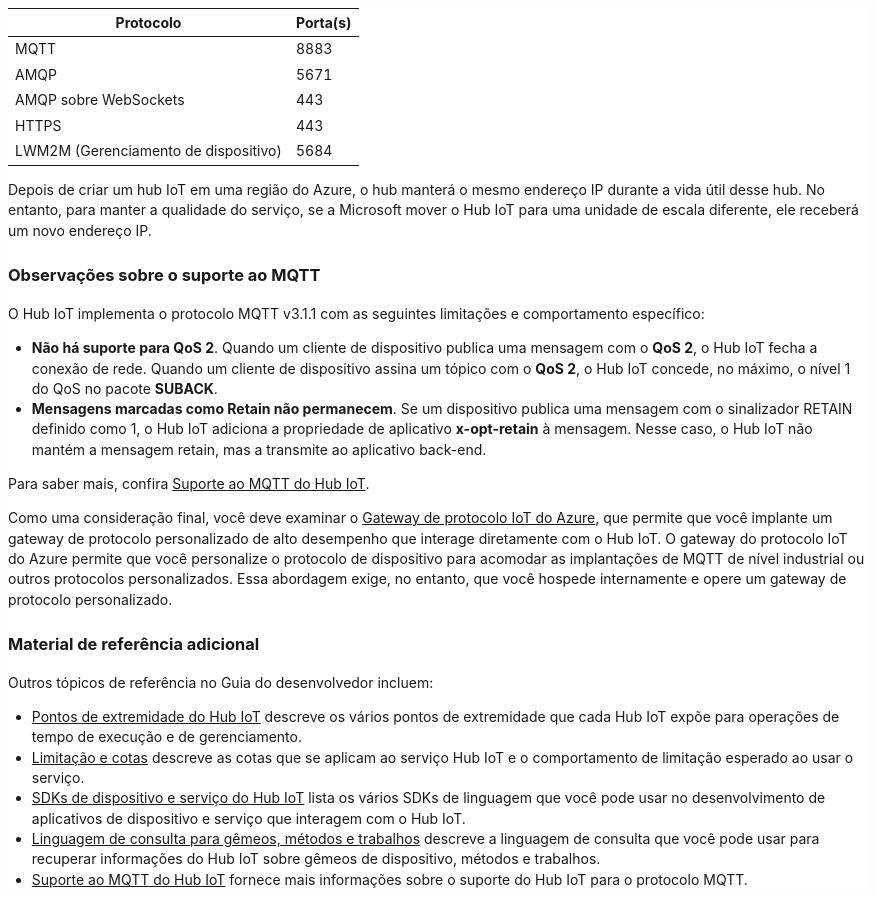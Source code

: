 | Protocolo | Porta(s) |
| -------- | ------- |
| MQTT     | 8883    |
| AMQP     | 5671    |
| AMQP sobre WebSockets | 443    |
| HTTPS    | 443     |
| LWM2M (Gerenciamento de dispositivo) | 5684 |

Depois de criar um hub IoT em uma região do Azure, o hub manterá o mesmo endereço IP durante a vida útil desse hub. No entanto, para manter a qualidade do serviço, se a Microsoft mover o Hub IoT para uma unidade de escala diferente, ele receberá um novo endereço IP.

### <a name="notes-on-mqtt-support"></a>Observações sobre o suporte ao MQTT

O Hub IoT implementa o protocolo MQTT v3.1.1 com as seguintes limitações e comportamento específico:

  * **Não há suporte para QoS 2**. Quando um cliente de dispositivo publica uma mensagem com o **QoS 2**, o Hub IoT fecha a conexão de rede. Quando um cliente de dispositivo assina um tópico com o **QoS 2**, o Hub IoT concede, no máximo, o nível 1 do QoS no pacote **SUBACK**.
  * **Mensagens marcadas como Retain não permanecem**. Se um dispositivo publica uma mensagem com o sinalizador RETAIN definido como 1, o Hub IoT adiciona a propriedade de aplicativo **x-opt-retain** à mensagem. Nesse caso, o Hub IoT não mantém a mensagem retain, mas a transmite ao aplicativo back-end.

Para saber mais, confira [Suporte ao MQTT do Hub IoT][lnk-devguide-mqtt].

Como uma consideração final, você deve examinar o [Gateway de protocolo IoT do Azure][lnk-azure-protocol-gateway], que permite que você implante um gateway de protocolo personalizado de alto desempenho que interage diretamente com o Hub IoT. O gateway do protocolo IoT do Azure permite que você personalize o protocolo de dispositivo para acomodar as implantações de MQTT de nível industrial ou outros protocolos personalizados. Essa abordagem exige, no entanto, que você hospede internamente e opere um gateway de protocolo personalizado.

### <a name="additional-reference-material"></a>Material de referência adicional

Outros tópicos de referência no Guia do desenvolvedor incluem:

- [Pontos de extremidade do Hub IoT][lnk-endpoints] descreve os vários pontos de extremidade que cada Hub IoT expõe para operações de tempo de execução e de gerenciamento.
- [Limitação e cotas][lnk-quotas] descreve as cotas que se aplicam ao serviço Hub IoT e o comportamento de limitação esperado ao usar o serviço.
- [SDKs de dispositivo e serviço do Hub IoT][lnk-sdks] lista os vários SDKs de linguagem que você pode usar no desenvolvimento de aplicativos de dispositivo e serviço que interagem com o Hub IoT.
- [Linguagem de consulta para gêmeos, métodos e trabalhos][lnk-query] descreve a linguagem de consulta que você pode usar para recuperar informações do Hub IoT sobre gêmeos de dispositivo, métodos e trabalhos.
- [Suporte ao MQTT do Hub IoT][lnk-devguide-mqtt] fornece mais informações sobre o suporte do Hub IoT para o protocolo MQTT.


[img-lifecycle]: ./media/iot-hub-devguide-messaging/lifecycle.png
[img-eventhubcompatible]: ./media/iot-hub-devguide-messaging/eventhubcompatible.png
[lnk-resource-provider-apis]: https://msdn.microsoft.com/library/mt548492.aspx
[lnk-azure-gateway-guidance]: iot-hub-devguide-endpoints.md#field-gateways
[lnk-guidance-scale]: iot-hub-scaling.md
[lnk-azure-protocol-gateway]: iot-hub-protocol-gateway.md
[lnk-amqp]: https://www.amqp.org/
[lnk-event-hubs]: http://azure.microsoft.com/documentation/services/event-hubs/
[lnk-event-hubs-consuming-events]: ../event-hubs/event-hubs-programming-guide.md#event-consumers
[lnk-management-portal]: https://portal.azure.com
[lnk-servicebus]: http://azure.microsoft.com/documentation/services/service-bus/
[lnk-eventhub-partitions]: ../event-hubs/event-hubs-overview.md#partitions
[lnk-portal]: iot-hub-create-through-portal.md
[lnk-endpoints]: iot-hub-devguide-endpoints.md
[lnk-quotas]: iot-hub-devguide-quotas-throttling.md
[lnk-sdks]: iot-hub-devguide-sdks.md
[lnk-query]: iot-hub-devguide-query-language.md
[lnk-devguide-mqtt]: iot-hub-mqtt-support.md
[lnk-d2c]: iot-hub-devguide-messaging.md#device-to-cloud-messages
[lnk-c2d]: iot-hub-devguide-messaging.md#cloud-to-device-messages
[lnk-compatible-endpoint]: iot-hub-devguide-messaging.md#read-device-to-cloud-messages
[lnk-protocols]: iot-hub-devguide-messaging.md#communication-protocols
[lnk-message-format]: iot-hub-devguide-messaging.md#message-format
[lnk-d2c-configuration]: iot-hub-devguide-messaging.md#device-to-cloud-configuration-options
[lnk-device-properties]: iot-hub-devguide-identity-registry.md#device-identity-properties
[lnk-ttl]: iot-hub-devguide-messaging.md#message-expiration-time-to-live
[lnk-c2d-configuration]: iot-hub-devguide-messaging.md#cloud-to-device-configuration-options
[lnk-lifecycle]: iot-hub-devguide-messaging.md#message-lifecycle
[lnk-feedback]: iot-hub-devguide-messaging.md#message-feedback
[lnk-antispoofing]: iot-hub-devguide-messaging.md#anti-spoofing-properties
[lnk-compare]: iot-hub-compare-event-hubs.md
[lnk-devguide-upload]: iot-hub-devguide-file-upload.md
[lnk-devguide-identities]: iot-hub-devguide-identity-registry.md
[lnk-devguide-security]: iot-hub-devguide-security.md
[lnk-devguide-device-twins]: iot-hub-devguide-device-twins.md
[lnk-devguide-directmethods]: iot-hub-devguide-direct-methods.md
[lnk-devguide-jobs]: iot-hub-devguide-jobs.md
[lnk-servicebus-sdk]: https://www.nuget.org/packages/WindowsAzure.ServiceBus
[lnk-eventprocessorhost]: http://blogs.msdn.com/b/servicebus/archive/2015/01/16/event-processor-host-best-practices-part-1.aspx
[lnk-getstarted-tutorial]: iot-hub-csharp-csharp-getstarted.md
[lnk-c2d-tutorial]: iot-hub-csharp-csharp-c2d.md
[lnk-d2c-tutorial]: iot-hub-csharp-csharp-process-d2c.md